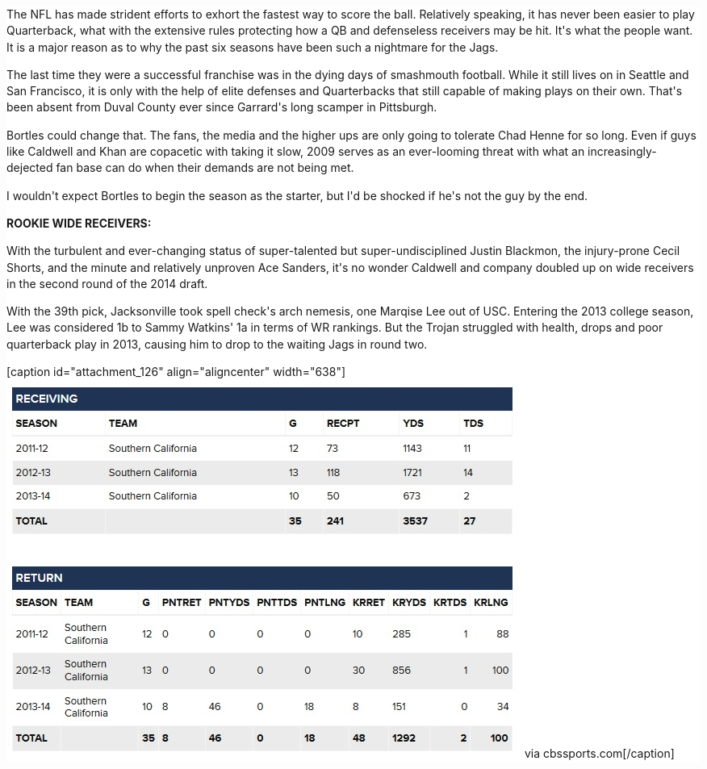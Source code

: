 The NFL has made strident efforts to exhort the fastest way to score the ball. Relatively speaking, it has never been easier to play Quarterback, what with the extensive rules protecting how a QB and defenseless receivers may be hit. It's what the people want. It is a major reason as to why the past six seasons have been such a nightmare for the Jags.

The last time they were a successful franchise was in the dying days of smashmouth football. While it still lives on in Seattle and San Francisco, it is only with the help of elite defenses and Quarterbacks that still capable of making plays on their own. That's been absent from Duval County ever since Garrard's long scamper in Pittsburgh.

Bortles could change that. The fans, the media and the higher ups are only going to tolerate Chad Henne for so long. Even if guys like Caldwell and Khan are copacetic with taking it slow, 2009 serves as an ever-looming threat with what an increasingly-dejected fan base can do when their demands are not being met.

I wouldn't expect Bortles to begin the season as the starter, but I'd be shocked if he's not the guy by the end.

**ROOKIE WIDE RECEIVERS:**

With the turbulent and ever-changing status of super-talented but super-undisciplined Justin Blackmon, the injury-prone Cecil Shorts, and the minute and relatively unproven Ace Sanders, it's no wonder Caldwell and company doubled up on wide receivers in the second round of the 2014 draft.

With the 39th pick, Jacksonville took spell check's arch nemesis, one Marqise Lee out of USC. Entering the 2013 college season, Lee was considered 1b to Sammy Watkins' 1a in terms of WR rankings. But the Trojan struggled with health, drops and poor quarterback play in 2013, causing him to drop to the waiting Jags in round two.

\[caption id="attachment\_126" align="aligncenter" width="638"\][![Marqise Lee Stats](/img/Marqise-Lee-Stats1.jpg)](http://www.thehighscreen.com/wp-content/uploads/2014/07/Marqise-Lee-Stats1.jpg) via cbssports.com\[/caption\]
